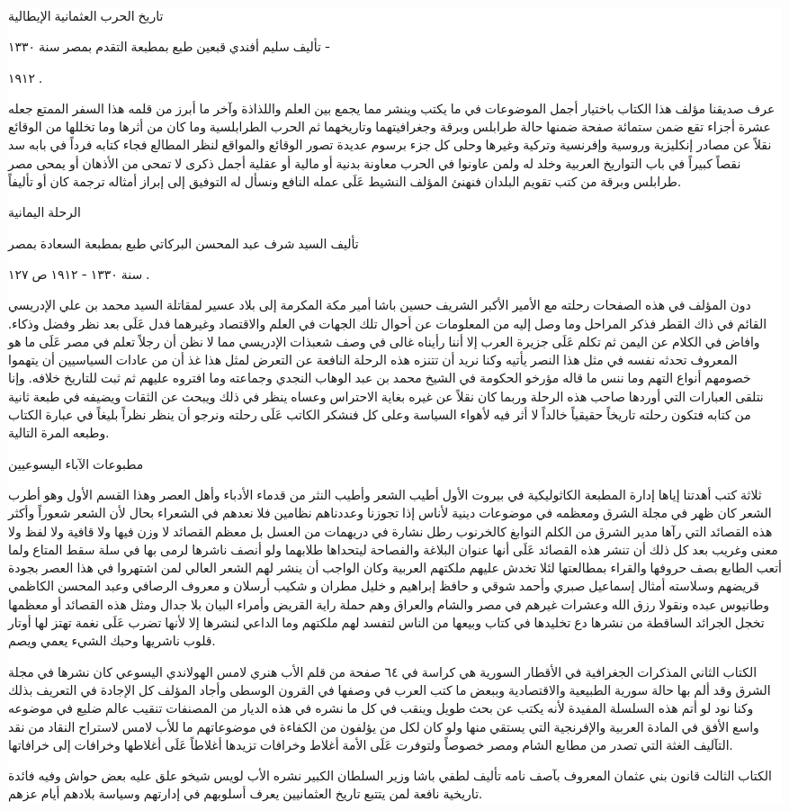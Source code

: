  تاريخ الحرب العثمانية الإيطالية 

 تأليف سليم أفندي قبعين طبع بمطبعة التقدم بمصر سنة  ١٣٣٠  - 

 ١٩١٢  . 

 عرف صديقنا مؤلف هذا الكتاب باختيار أجمل الموضوعات في ما يكتب وينشر مما يجمع بين العلم واللذاذة وآخر ما أبرز من قلمه هذا السفر الممتع جعله  عشرة  أجزاء تقع ضمن  ستمائة  صفحة ضمنها حالة طرابلس وبرقة وجغرافيتهما وتاريخهما ثم الحرب الطرابلسية وما كان من أثرها وما تخللها من الوقائع نقلاً عن مصادر إنكليزية وروسية وإفرنسية وتركية وغيرها وحلى كل جزء برسوم عديدة تصور الوقائع والمواقع لنظر المطالع فجاء   كتابه فرداً في بابه سد نقصاً كبيراً في باب التواريخ العربية وخلد له ولمن عاونوا في الحرب معاونة بدنية أو مالية أو عقلية أجمل ذكرى لا تمحى من الأذهان أو يمحى مصر طرابلس وبرقة من كتب تقويم البلدان فنهنئ المؤلف النشيط عَلَى عمله النافع ونسأل له التوفيق إلى إبراز أمثاله ترجمة كان أو تأليفاً. 

 الرحلة اليمانية 

 تأليف السيد شرف عبد المحسن البركاتي طبع بمطبعة السعادة بمصر 

 سنة  ١٣٣٠  -  ١٩١٢  ص  ١٢٧  . 

 دون المؤلف في هذه الصفحات رحلته مع الأمير الأكبر الشريف حسين باشا أمير مكة المكرمة إلى بلاد عسير لمقاتلة السيد محمد بن علي الإدريسي القائم في ذاك القطر فذكر المراحل وما وصل إليه من المعلومات عن أحوال تلك الجهات في العلم والاقتصاد وغيرهما فدل عَلَى بعد نظر وفضل وذكاء. وافاض في الكلام عن اليمن ثم تكلم عَلَى جزيرة العرب إلا أننا رأيناه غالى في وصف شعبذات الإدريسي مما لا نظن أن رجلاً تعلم في مصر عَلَى ما هو المعروف تحدثه نفسه في مثل هذا النصر يأتيه وكنا نريد أن تتنزه هذه الرحلة النافعة عن التعرض لمثل هذا غذ أن من عادات السياسيين أن يتهموا خصومهم أنواع التهم وما ننس ما قاله مؤرخو الحكومة في الشيخ محمد بن عبد الوهاب النجدي وجماعته وما افتروه عليهم ثم ثبت للتاريخ خلافه. وإنا نتلقى العبارات التي أوردها صاحب هذه الرحلة وربما كان نقلاً عن غيره بغاية الاحتراس وعساه ينظر في ذلك ويبحث عن الثقات ويضيفه في طبعة ثانية من كتابه فتكون رحلته تاريخاً حقيقياً خالداً لا أثر فيه لأهواء السياسة وعلى كل فنشكر الكاتب عَلَى رحلته ونرجو أن ينظر نظراً بليغاً في عبارة الكتاب وطبعه المرة التالية. 

 مطبوعات الآباء اليسوعيين 

 ثلاثة كتب أهدتنا إياها إدارة المطبعة الكاثوليكية في بيروت الأول أطيب الشعر وأطيب النثر من قدماء الأدباء وأهل العصر وهذا القسم الأول وهو أطرب الشعر كان ظهر في مجلة الشرق ومعظمه في موضوعات دينية لأناس إذا تجوزنا وعددناهم نظامين فلا نعدهم   في الشعراء بحال لأن الشعر شعوراً وأكثر هذه القصائد التي رآها مدير الشرق من الكلم النوابغ كالخرنوب رطل نشارة في دريهمات من العسل بل معظم القصائد لا وزن فيها ولا قافية ولا لفظ ولا معنى وغريب بعد كل ذلك أن تنشر هذه القصائد عَلَى أنها عنوان البلاغة والفصاحة ليتحداها طلابهما ولو أنصف ناشرها لرمى بها في سلة سقط المتاع ولما أتعب الطابع بصف حروفها والقراء بمطالعتها لئلا تخدش عليهم ملكتهم العربية وكان الواجب أن ينشر لهم الشعر العالي لمن اشتهروا في هذا العصر بجودة قريضهم وسلاسته أمثال إسماعيل صبري وأحمد شوقي و  حافظ  إبراهيم  و  خليل  مطران  و  شكيب  أرسلان  و  معروف  الرصافي  وعبد المحسن الكاظمي وطانيوس عبده ونقولا رزق الله وعشرات غيرهم في مصر والشام والعراق وهم حملة راية القريض وأمراء البيان بلا جدال ومثل هذه القصائد أو معظمها تخجل الجرائد الساقطة من نشرها دع تخليدها في كتاب وبيعها من الناس لتفسد لهم ملكتهم وما الداعي لنشرها إلا لأنها تضرب عَلَى نغمة تهتز لها أوتار قلوب ناشريها وحبك الشيء يعمي ويصم. 

 الكتاب الثاني المذكرات الجغرافية في الأقطار السورية هي كراسة في  ٦٤  صفحة من قلم الأب هنري لامس الهولاندي اليسوعي كان نشرها في مجلة الشرق وقد ألم بها حالة سورية الطبيعية والاقتصادية وببعض ما كتب العرب في وصفها في القرون الوسطى وأجاد المؤلف كل الإجادة في التعريف بذلك وكنا نود لو أتم هذه السلسلة المفيدة لأنه يكتب عن بحث طويل وينقب في كل ما نشره في هذه الديار من المصنفات تنقيب عالم ضليع في موضوعه واسع الأفق في المادة العربية والإفرنجية التي يستقي منها ولو كان لكل من يؤلفون من الكفاءة في موضوعاتهم ما للأب لامس لاستراح النقاد من نقد التآليف الغثة التي تصدر من مطابع الشام ومصر خصوصاً ولتوفرت عَلَى الأمة أغلاط وخرافات تزيدها أغلاطاً عَلَى أغلاطها وخرافات إلى خرافاتها. 

 الكتاب الثالث قانون بني عثمان المعروف بآصف نامه تأليف لطفي باشا وزير السلطان الكبير نشره الأب لويس شيخو علق عليه بعض حواش وفيه فائدة تاريخية نافعة لمن يتتبع تاريخ العثمانيين يعرف أسلوبهم في إدارتهم وسياسة بلادهم أيام عزهم. 
